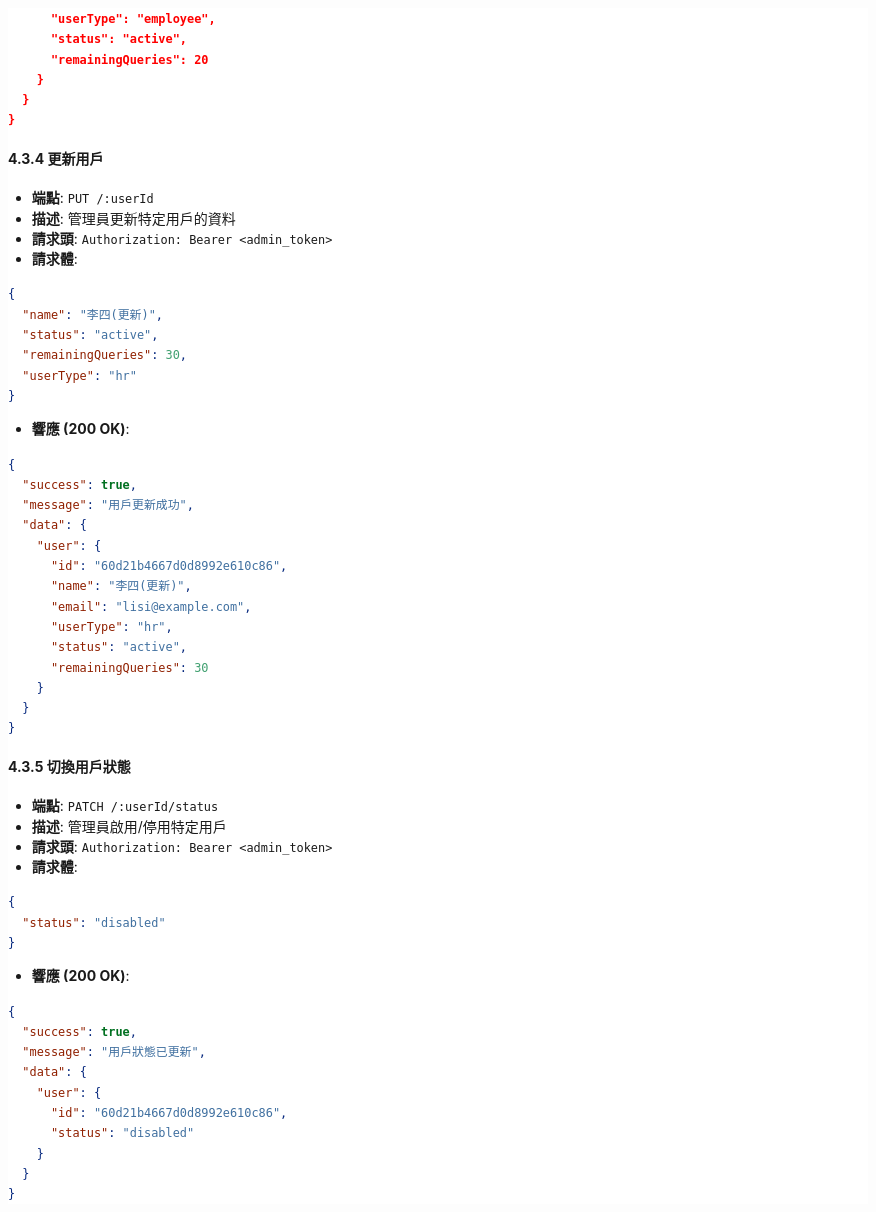 ```json
      "userType": "employee",
      "status": "active",
      "remainingQueries": 20
    }
  }
}
```

#### 4.3.4 更新用戶
- **端點**: `PUT /:userId`
- **描述**: 管理員更新特定用戶的資料
- **請求頭**: `Authorization: Bearer <admin_token>`
- **請求體**:
```json
{
  "name": "李四(更新)",
  "status": "active",
  "remainingQueries": 30,
  "userType": "hr"
}
```
- **響應 (200 OK)**:
```json
{
  "success": true,
  "message": "用戶更新成功",
  "data": {
    "user": {
      "id": "60d21b4667d0d8992e610c86",
      "name": "李四(更新)",
      "email": "lisi@example.com",
      "userType": "hr",
      "status": "active",
      "remainingQueries": 30
    }
  }
}
```

#### 4.3.5 切換用戶狀態
- **端點**: `PATCH /:userId/status`
- **描述**: 管理員啟用/停用特定用戶
- **請求頭**: `Authorization: Bearer <admin_token>`
- **請求體**:
```json
{
  "status": "disabled"
}
```
- **響應 (200 OK)**:
```json
{
  "success": true,
  "message": "用戶狀態已更新",
  "data": {
    "user": {
      "id": "60d21b4667d0d8992e610c86",
      "status": "disabled"
    }
  }
}
```
